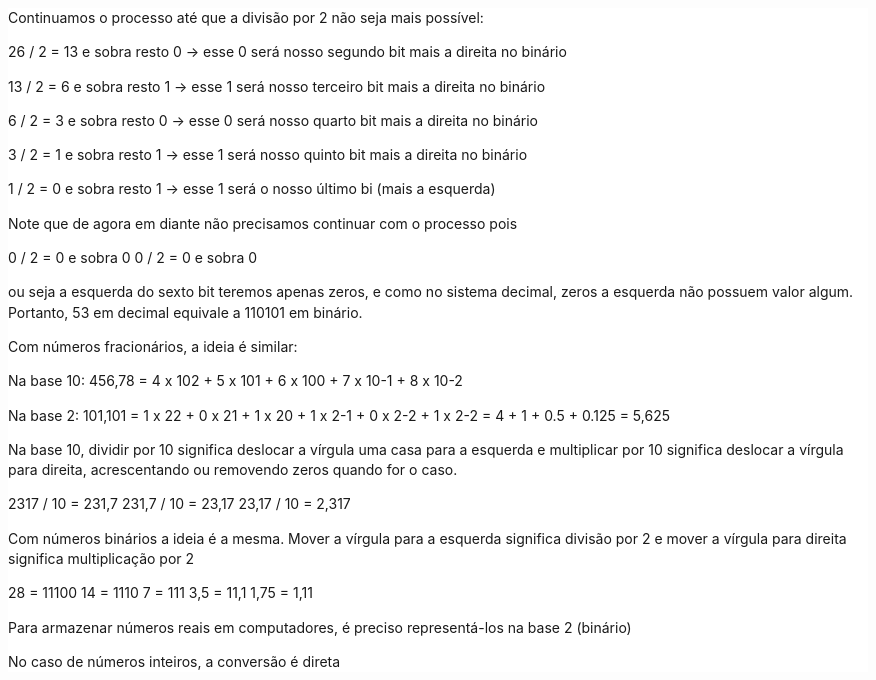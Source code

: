 Continuamos o processo até que a divisão por 2 não seja mais possível:


26 / 2 = 13 e sobra resto 0 → esse 0 será nosso segundo bit mais a direita no binário


13 / 2 = 6 e sobra resto 1 → esse 1 será nosso terceiro bit mais a direita no binário


6 / 2 = 3 e sobra resto 0 → esse 0 será nosso quarto bit mais a direita no binário


3 / 2 = 1 e sobra resto 1 → esse 1 será nosso quinto bit mais a direita no binário


1 / 2 = 0 e sobra resto 1 → esse 1 será o nosso último bi (mais a esquerda)


Note que de agora em diante não precisamos continuar com o processo pois


0 / 2 = 0 e sobra 0
0 / 2 = 0 e sobra 0


ou seja a esquerda do sexto bit teremos apenas zeros, e como no sistema decimal, zeros a esquerda não possuem valor algum. Portanto, 53 em decimal equivale a 110101 em binário.


Com números fracionários, a ideia é similar:


Na base 10:
456,78 = 4 x 102 + 5 x 101 + 6 x 100 + 7 x 10-1 + 8 x 10-2




Na base 2:
101,101 = 1 x 22 + 0 x 21 + 1 x 20 + 1 x 2-1 + 0 x 2-2 + 1 x 2-2 = 4 + 1 + 0.5 + 0.125 = 5,625


Na base 10, dividir por 10 significa deslocar a vírgula uma casa para a esquerda e multiplicar por 10 significa deslocar a vírgula para direita, acrescentando ou removendo zeros quando for o caso.


2317 / 10 = 231,7 
231,7 / 10 = 23,17
23,17 / 10 = 2,317


Com números binários a ideia é a mesma. Mover a vírgula para a esquerda significa divisão por 2 e mover a vírgula para direita significa multiplicação por 2


28 = 11100
14 = 1110
7 = 111
3,5 = 11,1
1,75 = 1,11


Para armazenar números reais em computadores, é preciso representá-los na base 2 (binário)


No caso de números inteiros, a conversão é direta

